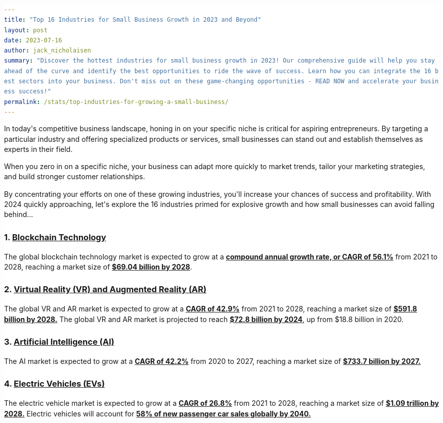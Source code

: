 ```yaml
---
title: "Top 16 Industries for Small Business Growth in 2023 and Beyond"
layout: post
date: 2023-07-16
author: jack_nicholaisen
summary: "Discover the hottest industries for small business growth in 2023! Our comprehensive guide will help you stay ahead of the curve and identify the best opportunities to ride the wave of success. Learn how you can integrate the 16 best sectors into your business. Don't miss out on these game-changing opportunities - READ NOW and accelerate your business success!"
permalink: /stats/top-industries-for-growing-a-small-business/
---
```


In today's competitive business landscape, honing in on your specific niche is critical for aspiring entrepreneurs. By targeting a particular industry and offering specialized products or services, small businesses can stand out and establish themselves as experts in their field. 

When you zero in on a specific niche, your business can adapt more quickly to market trends, tailor your marketing strategies, and build stronger customer relationships.

By concentrating your efforts on one of these growing industries, you'll increase your chances of success and profitability. With 2024 quickly approaching, let's explore the 16 industries primed for explosive growth and how small businesses can avoid falling behind...

### 1. <a href="#1">Blockchain Technology</a>

The global blockchain technology market is expected to grow at a [**compound annual growth rate, or CAGR of 56.1%**](https://www.alliedmarketresearch.com/blockchain-technology-market) from 2021 to 2028, reaching a market size of [**\$69.04 billion by 2028**](https://www.alliedmarketresearch.com/blockchain-technology-market).

### 2. <a href="#2">Virtual Reality (VR) and Augmented Reality (AR)</a>

The global VR and AR market is expected to grow at a [**CAGR of 42.9%**](https://www.grandviewresearch.com/industry-analysis/virtual-reality-vr-market) from 2021 to 2028, reaching a market size of [**\$591.8 billion by 2028.**](https://www.grandviewresearch.com/industry-analysis/virtual-reality-vr-market) The global VR and AR market is projected to reach [**\$72.8 billion by 2024**](https://www.statista.com/statistics/591181/global-augmented-virtual-reality-market-size/), up from \$18.8 billion in 2020.

### 3. <a href="#3">Artificial Intelligence (AI)</a>

The AI market is expected to grow at a [**CAGR of 42.2%**](https://www.alliedmarketresearch.com/artificial-intelligence-market) from 2020 to 2027, reaching a market size of [**\$733.7 billion by 2027.**](https://www.alliedmarketresearch.com/artificial-intelligence-market)

### 4. <a href="#4">Electric Vehicles (EVs)</a>

The electric vehicle market is expected to grow at a [**CAGR of 26.8%**](https://www.alliedmarketresearch.com/electric-vehicle-market) from 2021 to 2028, reaching a market size of [**\$1.09 trillion by 2028.**](https://www.alliedmarketresearch.com/electric-vehicle-market) Electric vehicles will account for [**58% of new passenger car sales globally by 2040.**](https://about.bnef.com/electric-vehicle-outlook/)
